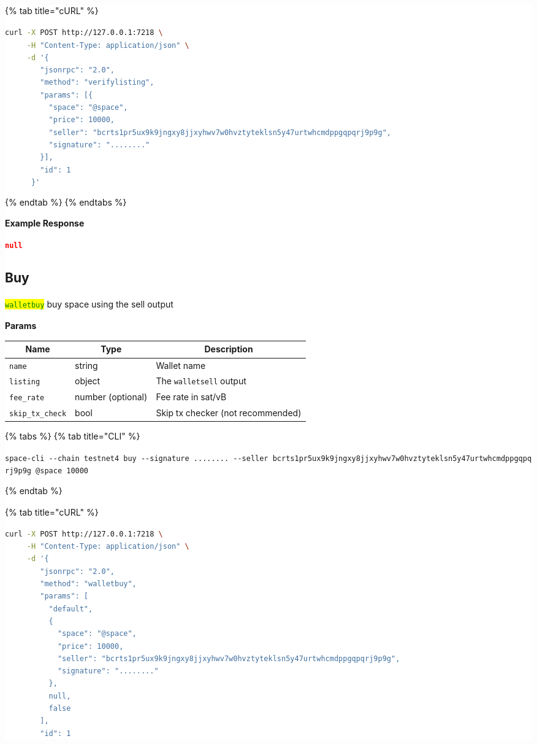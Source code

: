 {% tab title="cURL" %}
```bash
curl -X POST http://127.0.0.1:7218 \
     -H "Content-Type: application/json" \
     -d '{
        "jsonrpc": "2.0",
        "method": "verifylisting",
        "params": [{
          "space": "@space",
          "price": 10000,
          "seller": "bcrts1pr5ux9k9jngxy8jjxyhwv7w0hvztyteklsn5y47urtwhcmdppgqpqrj9p9g",
          "signature": "........"
        }],
        "id": 1
      }'
```
{% endtab %}
{% endtabs %}

**Example Response**

```json
null
```

## Buy

<mark style="color:green;">`walletbuy`</mark> buy space using the sell output

**Params**

| Name              | Type               | Description                         |
|-------------------|--------------------|-------------------------------------|
| `name`            | string             | Wallet name                         |
| `listing`         | object             | The `walletsell` output             |
| `fee_rate`        | number (optional)  | Fee rate in sat/vB                  |
| `skip_tx_check`   | bool               | Skip tx checker (not recommended)   |

{% tabs %}
{% tab title="CLI" %}
```
space-cli --chain testnet4 buy --signature ........ --seller bcrts1pr5ux9k9jngxy8jjxyhwv7w0hvztyteklsn5y47urtwhcmdppgqpqrj9p9g @space 10000
```
{% endtab %}

{% tab title="cURL" %}
```bash
curl -X POST http://127.0.0.1:7218 \
     -H "Content-Type: application/json" \
     -d '{
        "jsonrpc": "2.0",
        "method": "walletbuy",
        "params": [
          "default",
          {
            "space": "@space",
            "price": 10000,
            "seller": "bcrts1pr5ux9k9jngxy8jjxyhwv7w0hvztyteklsn5y47urtwhcmdppgqpqrj9p9g",
            "signature": "........"
          },
          null,
          false
        ],
        "id": 1
```